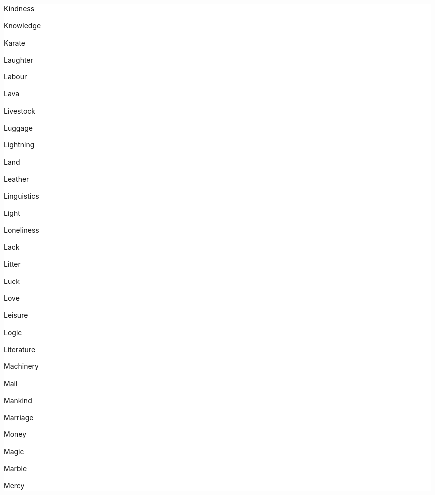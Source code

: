 



Kindness

Knowledge

Karate





Laughter

Labour

Lava

Livestock

Luggage

Lightning

Land

Leather

Linguistics

Light

Loneliness

Lack

Litter

Luck

Love

Leisure

Logic

Literature





Machinery

Mail

Mankind

Marriage

Money

Magic

Marble

Mercy

